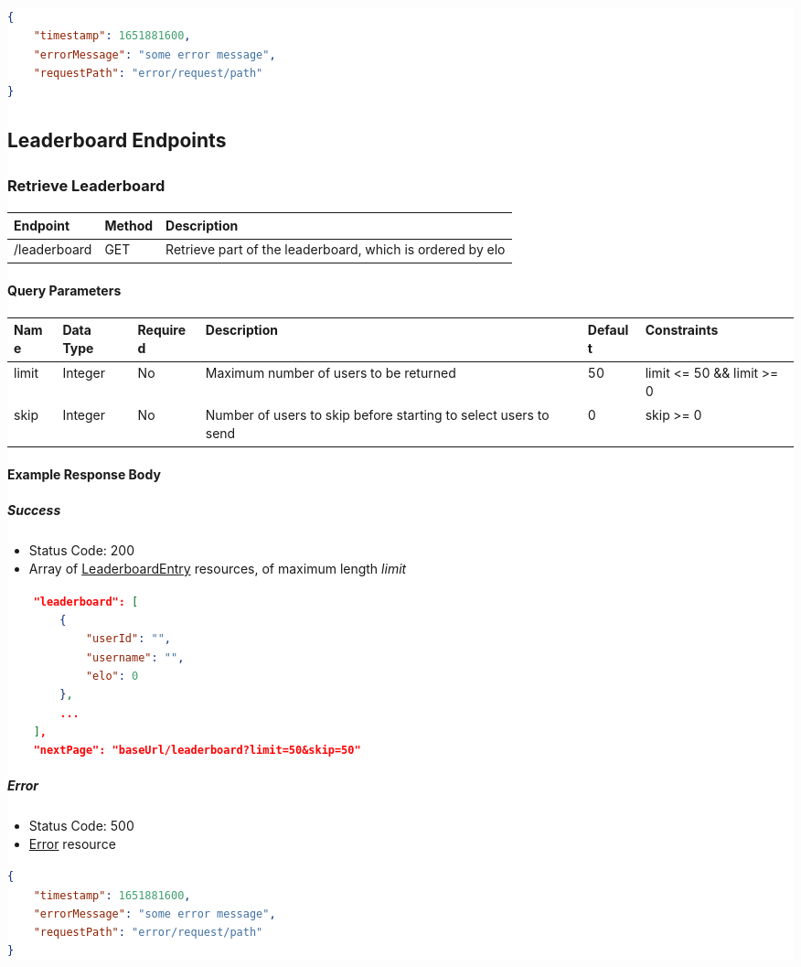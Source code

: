 ```json
{
    "timestamp": 1651881600,
    "errorMessage": "some error message",
    "requestPath": "error/request/path"
}
```

## Leaderboard Endpoints

### Retrieve Leaderboard

| Endpoint | Method | Description |
| :------- | :----- | :---------- |
| /leaderboard | GET | Retrieve part of the leaderboard, which is ordered by elo |

#### Query Parameters

| Name | Data Type | Required | Description | Default | Constraints |
| :--- | :-------- | :------- | :---------- | :------ | :---------- |
| limit | Integer | No | Maximum number of users to be returned | 50 | limit <= 50 && limit >= 0 |
| skip | Integer | No | Number of users to skip before starting to select users to send | 0 | skip >= 0 |

#### Example Response Body

##### Success

- Status Code: 200
- Array of [LeaderboardEntry](#leaderboardentry) resources, of maximum length *limit*

```json
    "leaderboard": [
        {
            "userId": "",
            "username": "",
            "elo": 0
        },
        ...
    ],
    "nextPage": "baseUrl/leaderboard?limit=50&skip=50"
```

##### Error

- Status Code: 500
- [Error](#error) resource

```json
{
    "timestamp": 1651881600,
    "errorMessage": "some error message",
    "requestPath": "error/request/path"
}
```
